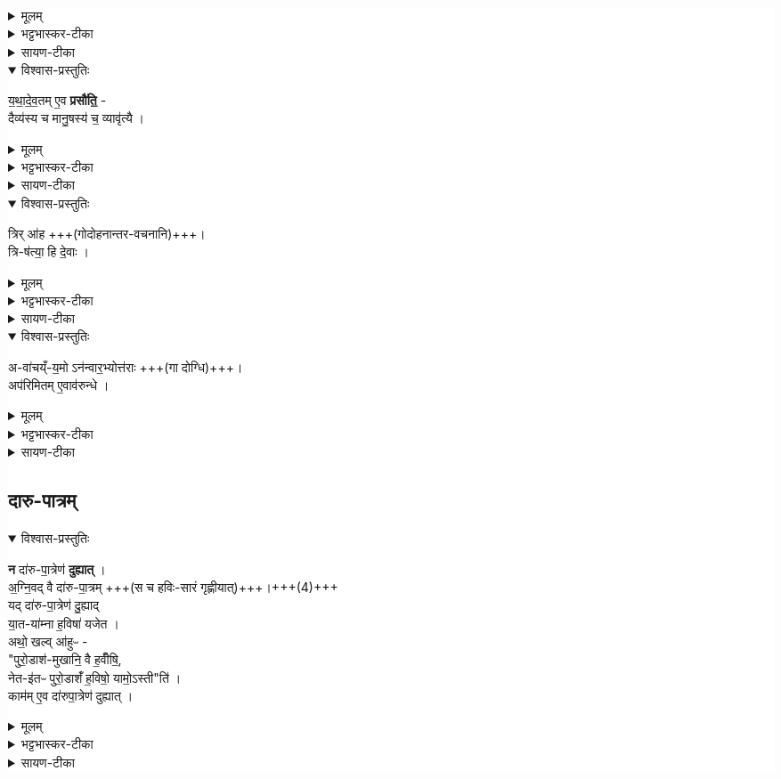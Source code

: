 <details><summary>मूलम्</summary></details>

<details><summary>भट्टभास्कर-टीका</summary></details>

<details><summary>सायण-टीका</summary></details>

<details open><summary>विश्वास-प्रस्तुतिः</summary>

य॒था॒दे॒व॒तम् ए॒व **प्रसौ॑ति॒** -  
दैव्य॑स्य च मानु॒षस्य॑ च॒ व्यावृ॑त्यै ।
</details>

<details><summary>मूलम्</summary></details>

<details><summary>भट्टभास्कर-टीका</summary></details>

<details><summary>सायण-टीका</summary></details>

<details open><summary>विश्वास-प्रस्तुतिः</summary>

त्रिर् आ॑ह +++(गोदोहनान्तर-वचनानि)+++।  
त्रि-ष॑त्या॒ हि दे॒वाः ।   
</details>

<details><summary>मूलम्</summary></details>

<details><summary>भट्टभास्कर-टीका</summary></details>

<details><summary>सायण-टीका</summary></details>

<details open><summary>विश्वास-प्रस्तुतिः</summary>

अ-वा॑चय्ँ-य॒मो ऽन॑न्वार॒भ्योत्त॑राः +++(गा दोग्धि)+++।  
अप॑रिमितम् ए॒वाव॑रुन्धे ।
</details>

<details><summary>मूलम्</summary></details>

<details><summary>भट्टभास्कर-टीका</summary></details>

<details><summary>सायण-टीका</summary></details>

## दारु-पात्रम्
<details open><summary>विश्वास-प्रस्तुतिः</summary>

**न** दा॑रु-पा॒त्रेण॑ **दुह्यात्** ।   
अ॒ग्नि॒वद् वै दा॑रु-पा॒त्रम्  +++(स च हविः-सारं गृह्णीयात्)+++।+++(4)+++  
यद् दा॑रु-पा॒त्रेण॑ दु॒ह्याद्  
या॒त-या॑म्ना ह॒विषा॑ यजेत ।  
अथो॒ खल्व् आ॑हुᳶ -  
"पुरो॒डाश॑-मुखानि॒ वै ह॒वीँषि॒,  
नेत-इ॑तᳶ पुरो॒डाशँ॑ ह॒विषो॒ यामो॒ऽस्ती"ति॑ ।  
काम॑म् ए॒व दा॑रुपा॒त्रेण॑ दुह्यात् ।
</details>

<details><summary>मूलम्</summary></details>

<details><summary>भट्टभास्कर-टीका</summary></details>

<details><summary>सायण-टीका</summary></details>
